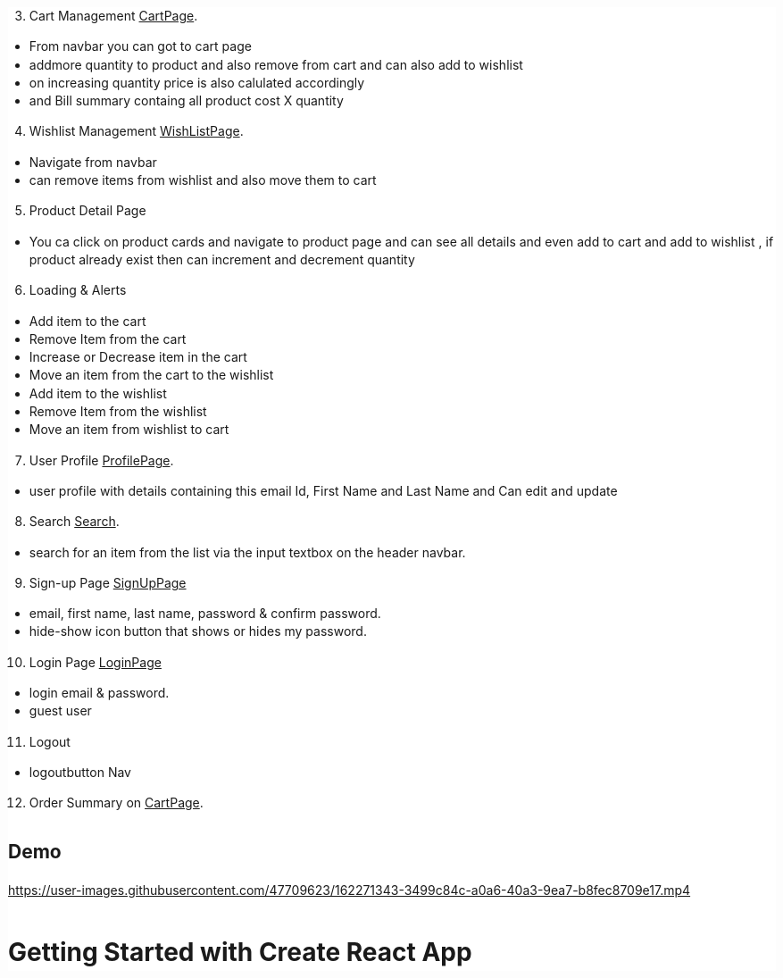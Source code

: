 3. Cart  Management  [CartPage](https://feetz.netlify.app/cart).
 - From navbar you can got to cart page
 -  addmore quantity to product and also remove from cart and can also add to wishlist
 -  on increasing quantity price is also calulated accordingly
 -  and Bill summary containg all product cost X quantity

4. Wishlist Management  [WishListPage](https://feetz.netlify.app/wishlist).
 - Navigate from navbar
-  can remove items from wishlist and also move them to cart

5. Product Detail Page
  - You ca click on product cards and navigate to product page and can see all details and even add to cart and add to wishlist , if product already exist then can increment and decrement quantity    
  
 
 6. Loading & Alerts
- Add item to the cart
- Remove Item from the cart
- Increase or Decrease item in the cart
 - Move an item from the cart to the wishlist
- Add item to the wishlist
 - Remove Item from the wishlist
 - Move an item from wishlist to cart


7. User Profile [ProfilePage](https://feetz.netlify.app/profile).
 - user profile with details containing this email Id, First Name and Last Name and Can edit and update

8. Search [Search](https://feetz.netlify.app/products/search?query=football).
-  search for an item from the list via the input textbox on the header navbar.

9. Sign-up Page [SignUpPage](https://feetz.netlify.app/login)
- email, first name, last name, password & confirm password.
-  hide-show icon button that shows or hides my password.

  10. Login Page [LoginPage](https://feetz.netlify.app/login)
 - login email & password.
 - guest user
 
 11. Logout
 - logoutbutton Nav
 
 12. Order Summary on  [CartPage](https://feetz.netlify.app/cart).


 ## Demo



https://user-images.githubusercontent.com/47709623/162271343-3499c84c-a0a6-40a3-9ea7-b8fec8709e17.mp4




# Getting Started with Create React App
